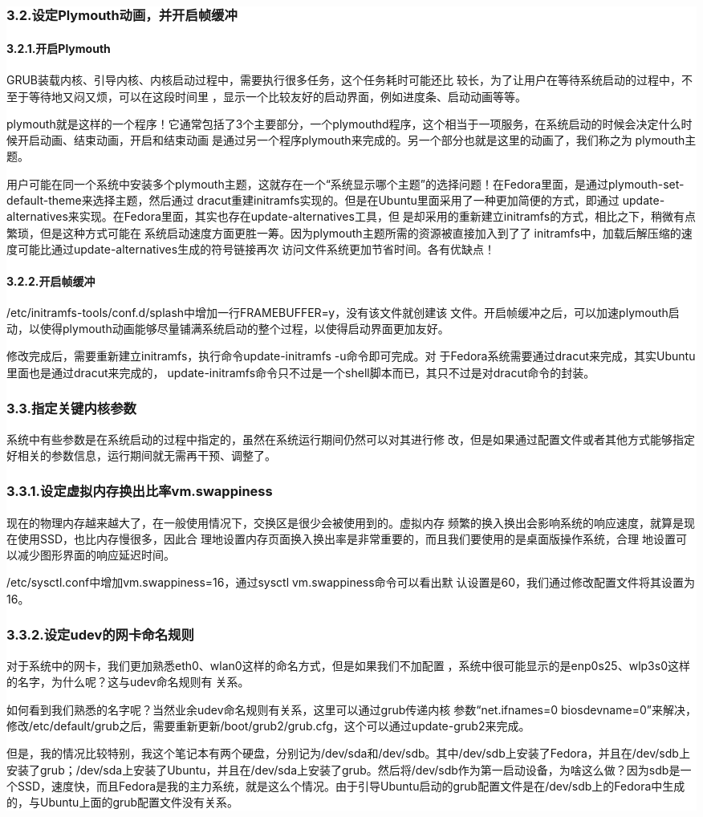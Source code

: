 ### 3.2.设定Plymouth动画，并开启帧缓冲

#### 3.2.1.开启Plymouth

GRUB装载内核、引导内核、内核启动过程中，需要执行很多任务，这个任务耗时可能还比
较长，为了让用户在等待系统启动的过程中，不至于等待地又闷又烦，可以在这段时间里
，显示一个比较友好的启动界面，例如进度条、启动动画等等。  

plymouth就是这样的一个程序！它通常包括了3个主要部分，一个plymouthd程序，这个相当于一项服务，在系统启动的时候会决定什么时候开启动画、结束动画，开启和结束动画
是通过另一个程序plymouth来完成的。另一个部分也就是这里的动画了，我们称之为
plymouth主题。  

用户可能在同一个系统中安装多个plymouth主题，这就存在一个“系统显示哪个主题”的选择问题！在Fedora里面，是通过plymouth-set-default-theme来选择主题，然后通过
dracut重建initramfs实现的。但是在Ubuntu里面采用了一种更加简便的方式，即通过
update-alternatives来实现。在Fedora里面，其实也存在update-alternatives工具，但
是却采用的重新建立initramfs的方式，相比之下，稍微有点繁琐，但是这种方式可能在
系统启动速度方面更胜一筹。因为plymouth主题所需的资源被直接加入到了了
initramfs中，加载后解压缩的速度可能比通过update-alternatives生成的符号链接再次
访问文件系统更加节省时间。各有优缺点！

#### 3.2.2.开启帧缓冲

/etc/initramfs-tools/conf.d/splash中增加一行FRAMEBUFFER=y，没有该文件就创建该
文件。开启帧缓冲之后，可以加速plymouth启动，以使得plymouth动画能够尽量铺满系统启动的整个过程，以使得启动界面更加友好。  

修改完成后，需要重新建立initramfs，执行命令update-initramfs -u命令即可完成。对
于Fedora系统需要通过dracut来完成，其实Ubuntu里面也是通过dracut来完成的，
update-initramfs命令只不过是一个shell脚本而已，其只不过是对dracut命令的封装。

### 3.3.指定关键内核参数

系统中有些参数是在系统启动的过程中指定的，虽然在系统运行期间仍然可以对其进行修
改，但是如果通过配置文件或者其他方式能够指定好相关的参数信息，运行期间就无需再干预、调整了。

### 3.3.1.设定虚拟内存换出比率vm.swappiness

现在的物理内存越来越大了，在一般使用情况下，交换区是很少会被使用到的。虚拟内存
频繁的换入换出会影响系统的响应速度，就算是现在使用SSD，也比内存慢很多，因此合
理地设置内存页面换入换出率是非常重要的，而且我们要使用的是桌面版操作系统，合理
地设置可以减少图形界面的响应延迟时间。  

/etc/sysctl.conf中增加vm.swappiness=16，通过sysctl vm.swappiness命令可以看出默
认设置是60，我们通过修改配置文件将其设置为16。

### 3.3.2.设定udev的网卡命名规则

对于系统中的网卡，我们更加熟悉eth0、wlan0这样的命名方式，但是如果我们不加配置
，系统中很可能显示的是enp0s25、wlp3s0这样的名字，为什么呢？这与udev命名规则有
关系。  

如何看到我们熟悉的名字呢？当然业余udev命名规则有关系，这里可以通过grub传递内核
参数“net.ifnames=0 biosdevname=0”来解决，修改/etc/default/grub之后，需要重新更新/boot/grub2/grub.cfg，这个可以通过update-grub2来完成。  

但是，我的情况比较特别，我这个笔记本有两个硬盘，分别记为/dev/sda和/dev/sdb。其中/dev/sdb上安装了Fedora，并且在/dev/sdb上安装了grub；/dev/sda上安装了Ubuntu，并且在/dev/sda上安装了grub。然后将/dev/sdb作为第一启动设备，为啥这么做？因为sdb是一个SSD，速度快，而且Fedora是我的主力系统，就是这么个情况。由于引导Ubuntu启动的grub配置文件是在/dev/sdb上的Fedora中生成的，与Ubuntu上面的grub配置文件没有关系。
